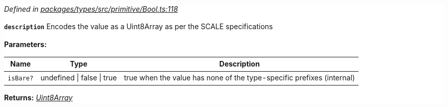*Defined in [packages/types/src/primitive/Bool.ts:118](https://github.com/polkadot-js/api/blob/19f87aac4d/packages/types/src/primitive/Bool.ts#L118)*

**`description`** Encodes the value as a Uint8Array as per the SCALE specifications

**Parameters:**

Name | Type | Description |
------ | ------ | ------ |
`isBare?` | undefined &#124; false &#124; true | true when the value has none of the type-specific prefixes (internal)  |

**Returns:** *[Uint8Array](_codec_raw_.raw.md#static-uint8array)*
